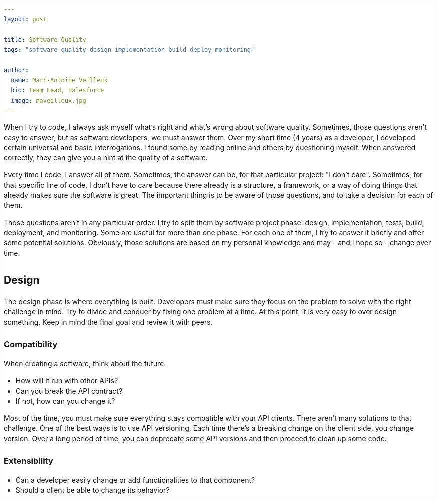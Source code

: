 ```yaml
---
layout: post

title: Software Quality
tags: "software quality design implementation build deploy monitoring"

author:
  name: Marc-Antoine Veilleux
  bio: Team Lead, Salesforce
  image: maveilleux.jpg
---
```


When I try to code, I always ask myself what’s right and what’s wrong about software quality. Sometimes, those questions aren’t easy to answer, but as software developers, we must answer them. Over my short time (4 years) as a developer, I developed certain universal and basic interrogations. I found some by reading online and others by questioning myself. When answered correctly, they can give you a hint at the quality of a software.



Every time I code, I answer all of them. Sometimes, the answer can be, for that particular project: "I don’t care". Sometimes, for that specific line of code, I don’t have to care because there already is a structure, a framework, or a way of doing things that already makes sure the software is great. The important thing is to be aware of those questions, and to take a decision for each of them.

Those questions aren’t in any particular order. I try to split them by software project phase: design, implementation, tests, build, deployment, and monitoring. Some are useful for more than one phase. For each one of them, I try to answer it briefly and offer some potential solutions. Obviously, those solutions are based on my personal knowledge and may - and I hope so - change over time.

## Design
The design phase is where everything is built. Developers must make sure they focus on the problem to solve with the right challenge in mind. Try to divide and conquer by fixing one problem at a time. At this point, it is very easy to over design something. Keep in mind the final goal and review it with peers. 

### Compatibility
When creating a software, think about the future. 

- How will it run with other APIs? 
- Can you break the API contract? 
- If not, how can you change it?

Most of the time, you must make sure everything stays compatible with your API clients. There aren’t many solutions to that challenge. One of the best ways is to use API versioning. Each time there’s a breaking change on the client side, you change version. Over a long period of time, you can deprecate some API versions and then proceed to clean up some code. 

### Extensibility
- Can a developer easily change or add functionalities to that component? 
- Should a client be able to change its behavior? 
